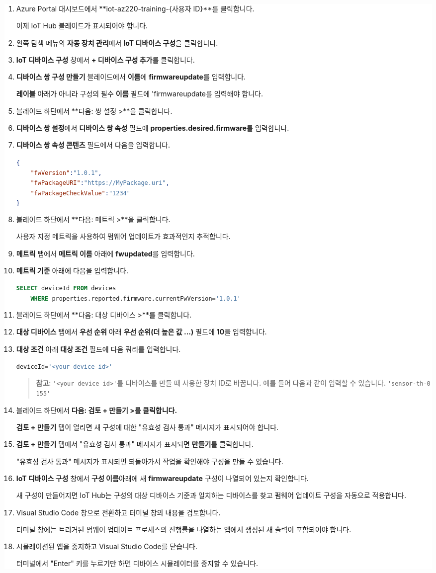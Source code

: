 1. Azure Portal 대시보드에서 **iot-az220-training-{사용자 ID}**를 클릭합니다.

    이제 IoT Hub 블레이드가 표시되어야 합니다.
 
1. 왼쪽 탐색 메뉴의 **자동 장치 관리**에서 **IoT 디바이스 구성**을 클릭합니다.

1. **IoT 디바이스 구성** 창에서 **+ 디바이스 구성 추가**를 클릭합니다.

1. **디바이스 쌍 구성 만들기** 블레이드에서 **이름**에 **firmwareupdate**를 입력합니다.

    **레이블** 아래가 아니라 구성의 필수 **이름** 필드에 'firmwareupdate를 입력해야 합니다. 

1. 블레이드 하단에서 **다음: 쌍 설정 >**을 클릭합니다.

1. **디바이스 쌍 설정**에서 **디바이스 쌍 속성** 필드에 **properties.desired.firmware**를 입력합니다.

1. **디바이스 쌍 속성 콘텐츠** 필드에서 다음을 입력합니다.

    ``` json
    {
        "fwVersion":"1.0.1",
        "fwPackageURI":"https://MyPackage.uri",
        "fwPackageCheckValue":"1234"
    }
    ```

1. 블레이드 하단에서 **다음: 메트릭 >**을 클릭합니다.

    사용자 지정 메트릭을 사용하여 펌웨어 업데이트가 효과적인지 추적합니다. 

1. **메트릭** 탭에서 **메트릭 이름** 아래에 **fwupdated**를 입력합니다.

1. **메트릭 기준** 아래에 다음을 입력합니다.

    ``` SQL
    SELECT deviceId FROM devices
        WHERE properties.reported.firmware.currentFwVersion='1.0.1'
    ```

1. 블레이드 하단에서 **다음: 대상 디바이스 >**를 클릭합니다.

1. **대상 디바이스** 탭에서 **우선 순위** 아래 **우선 순위(더 높은 값 ...)** 필드에 **10**을 입력합니다.

1. **대상 조건** 아래 **대상 조건** 필드에 다음 쿼리를 입력합니다.

    ``` SQL
    deviceId='<your device id>'
    ```

    > **참고**: `'<your device id>'`를 디바이스를 만들 때 사용한 장치 ID로 바꿉니다. 예를 들어 다음과 같이 입력할 수 있습니다. `'sensor-th-0155'`

1. 블레이드 하단에서 **다음: 검토 + 만들기 >를 클릭합니다.**

    **검토 + 만들기** 탭이 열리면 새 구성에 대한 "유효성 검사 통과" 메시지가 표시되어야 합니다. 

1. **검토 + 만들기** 탭에서 "유효성 검사 통과" 메시지가 표시되면 **만들기**를 클릭합니다.

    "유효성 검사 통과" 메시지가 표시되면 되돌아가서 작업을 확인해야 구성을 만들 수 있습니다.

1. **IoT 디바이스 구성** 창에서 **구성 이름**아래에 새 **firmwareupdate** 구성이 나열되어 있는지 확인합니다.  

    새 구성이 만들어지면 IoT Hub는 구성의 대상 디바이스 기준과 일치하는 디바이스를 찾고 펌웨어 업데이트 구성을 자동으로 적용합니다.

1. Visual Studio Code 창으로 전환하고 터미널 창의 내용을 검토합니다.

    터미널 창에는 트리거된 펌웨어 업데이트 프로세스의 진행률을 나열하는 앱에서 생성된 새 출력이 포함되어야 합니다.

1. 시뮬레이션된 앱을 중지하고 Visual Studio Code를 닫습니다.

    터미널에서 "Enter" 키를 누르기만 하면 디바이스 시뮬레이터를 중지할 수 있습니다.

